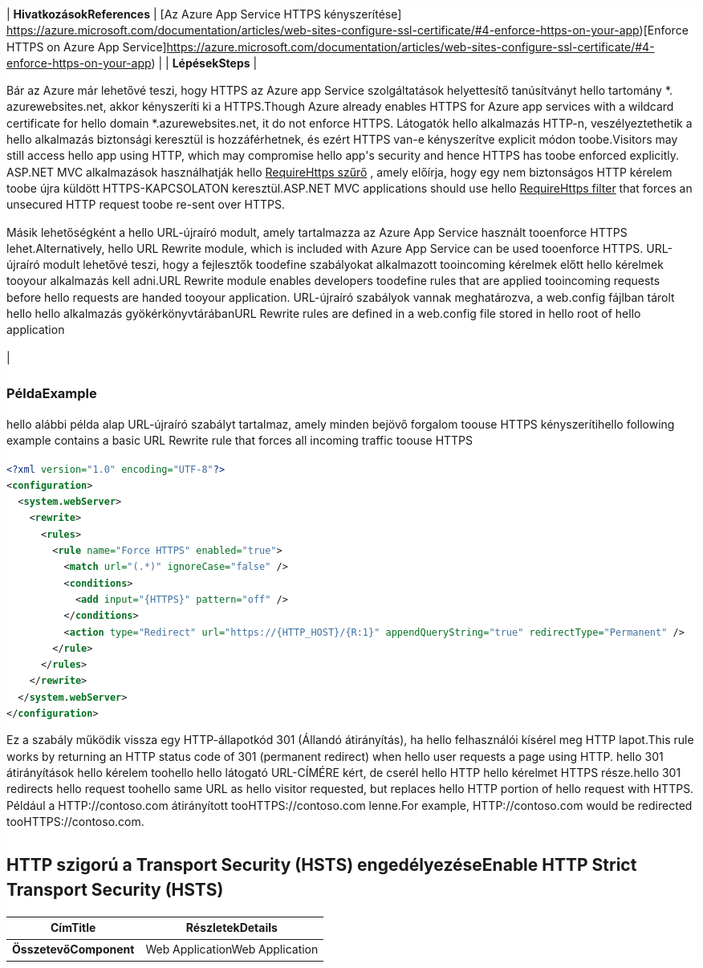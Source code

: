 | <span data-ttu-id="a0a87-260">**Hivatkozások**</span><span class="sxs-lookup"><span data-stu-id="a0a87-260">**References**</span></span>              | <span data-ttu-id="a0a87-261">[Az Azure App Service HTTPS kényszerítése] https://azure.microsoft.com/documentation/articles/web-sites-configure-ssl-certificate/#4-enforce-https-on-your-app)</span><span class="sxs-lookup"><span data-stu-id="a0a87-261">[Enforce HTTPS on Azure App Service]https://azure.microsoft.com/documentation/articles/web-sites-configure-ssl-certificate/#4-enforce-https-on-your-app)</span></span> |
| <span data-ttu-id="a0a87-262">**Lépések**</span><span class="sxs-lookup"><span data-stu-id="a0a87-262">**Steps**</span></span> | <p><span data-ttu-id="a0a87-263">Bár az Azure már lehetővé teszi, hogy HTTPS az Azure app Service szolgáltatások helyettesítő tanúsítványt hello tartomány *. azurewebsites.net, akkor kényszeríti ki a HTTPS.</span><span class="sxs-lookup"><span data-stu-id="a0a87-263">Though Azure already enables HTTPS for Azure app services with a wildcard certificate for hello domain *.azurewebsites.net, it do not enforce HTTPS.</span></span> <span data-ttu-id="a0a87-264">Látogatók hello alkalmazás HTTP-n, veszélyeztethetik a hello alkalmazás biztonsági keresztül is hozzáférhetnek, és ezért HTTPS van-e kényszerítve explicit módon toobe.</span><span class="sxs-lookup"><span data-stu-id="a0a87-264">Visitors may still access hello app using HTTP, which may compromise hello app's security and hence HTTPS has toobe enforced explicitly.</span></span> <span data-ttu-id="a0a87-265">ASP.NET MVC alkalmazások használhatják hello [RequireHttps szűrő](http://msdn.microsoft.com/library/system.web.mvc.requirehttpsattribute.aspx) , amely előírja, hogy egy nem biztonságos HTTP kérelem toobe újra küldött HTTPS-KAPCSOLATON keresztül.</span><span class="sxs-lookup"><span data-stu-id="a0a87-265">ASP.NET MVC applications should use hello [RequireHttps filter](http://msdn.microsoft.com/library/system.web.mvc.requirehttpsattribute.aspx) that forces an unsecured HTTP request toobe re-sent over HTTPS.</span></span></p><p><span data-ttu-id="a0a87-266">Másik lehetőségként a hello URL-újraíró modult, amely tartalmazza az Azure App Service használt tooenforce HTTPS lehet.</span><span class="sxs-lookup"><span data-stu-id="a0a87-266">Alternatively, hello URL Rewrite module, which is included with Azure App Service can be used tooenforce HTTPS.</span></span> <span data-ttu-id="a0a87-267">URL-újraíró modult lehetővé teszi, hogy a fejlesztők toodefine szabályokat alkalmazott tooincoming kérelmek előtt hello kérelmek tooyour alkalmazás kell adni.</span><span class="sxs-lookup"><span data-stu-id="a0a87-267">URL Rewrite module enables developers toodefine rules that are applied tooincoming requests before hello requests are handed tooyour application.</span></span> <span data-ttu-id="a0a87-268">URL-újraíró szabályok vannak meghatározva, a web.config fájlban tárolt hello hello alkalmazás gyökérkönyvtárában</span><span class="sxs-lookup"><span data-stu-id="a0a87-268">URL Rewrite rules are defined in a web.config file stored in hello root of hello application</span></span></p>|

### <a name="example"></a><span data-ttu-id="a0a87-269">Példa</span><span class="sxs-lookup"><span data-stu-id="a0a87-269">Example</span></span>
<span data-ttu-id="a0a87-270">hello alábbi példa alap URL-újraíró szabályt tartalmaz, amely minden bejövő forgalom toouse HTTPS kényszeríti</span><span class="sxs-lookup"><span data-stu-id="a0a87-270">hello following example contains a basic URL Rewrite rule that forces all incoming traffic toouse HTTPS</span></span>
```XML
<?xml version="1.0" encoding="UTF-8"?>
<configuration>
  <system.webServer>
    <rewrite>
      <rules>
        <rule name="Force HTTPS" enabled="true">
          <match url="(.*)" ignoreCase="false" />
          <conditions>
            <add input="{HTTPS}" pattern="off" />
          </conditions>
          <action type="Redirect" url="https://{HTTP_HOST}/{R:1}" appendQueryString="true" redirectType="Permanent" />
        </rule>
      </rules>
    </rewrite>
  </system.webServer>
</configuration>
```
<span data-ttu-id="a0a87-271">Ez a szabály működik vissza egy HTTP-állapotkód 301 (Állandó átirányítás), ha hello felhasználói kísérel meg HTTP lapot.</span><span class="sxs-lookup"><span data-stu-id="a0a87-271">This rule works by returning an HTTP status code of 301 (permanent redirect) when hello user requests a page using HTTP.</span></span> <span data-ttu-id="a0a87-272">hello 301 átirányítások hello kérelem toohello hello látogató URL-CÍMÉRE kért, de cserél hello HTTP hello kérelmet HTTPS része.</span><span class="sxs-lookup"><span data-stu-id="a0a87-272">hello 301 redirects hello request toohello same URL as hello visitor requested, but replaces hello HTTP portion of hello request with HTTPS.</span></span> <span data-ttu-id="a0a87-273">Például a HTTP://contoso.com átirányított tooHTTPS://contoso.com lenne.</span><span class="sxs-lookup"><span data-stu-id="a0a87-273">For example, HTTP://contoso.com would be redirected tooHTTPS://contoso.com.</span></span> 

## <span data-ttu-id="a0a87-274"><a id="http-hsts"></a>HTTP szigorú a Transport Security (HSTS) engedélyezése</span><span class="sxs-lookup"><span data-stu-id="a0a87-274"><a id="http-hsts"></a>Enable HTTP Strict Transport Security (HSTS)</span></span>

| <span data-ttu-id="a0a87-275">Cím</span><span class="sxs-lookup"><span data-stu-id="a0a87-275">Title</span></span>                   | <span data-ttu-id="a0a87-276">Részletek</span><span class="sxs-lookup"><span data-stu-id="a0a87-276">Details</span></span>      |
| ----------------------- | ------------ |
| <span data-ttu-id="a0a87-277">**Összetevő**</span><span class="sxs-lookup"><span data-stu-id="a0a87-277">**Component**</span></span>               | <span data-ttu-id="a0a87-278">Web Application</span><span class="sxs-lookup"><span data-stu-id="a0a87-278">Web Application</span></span> | 